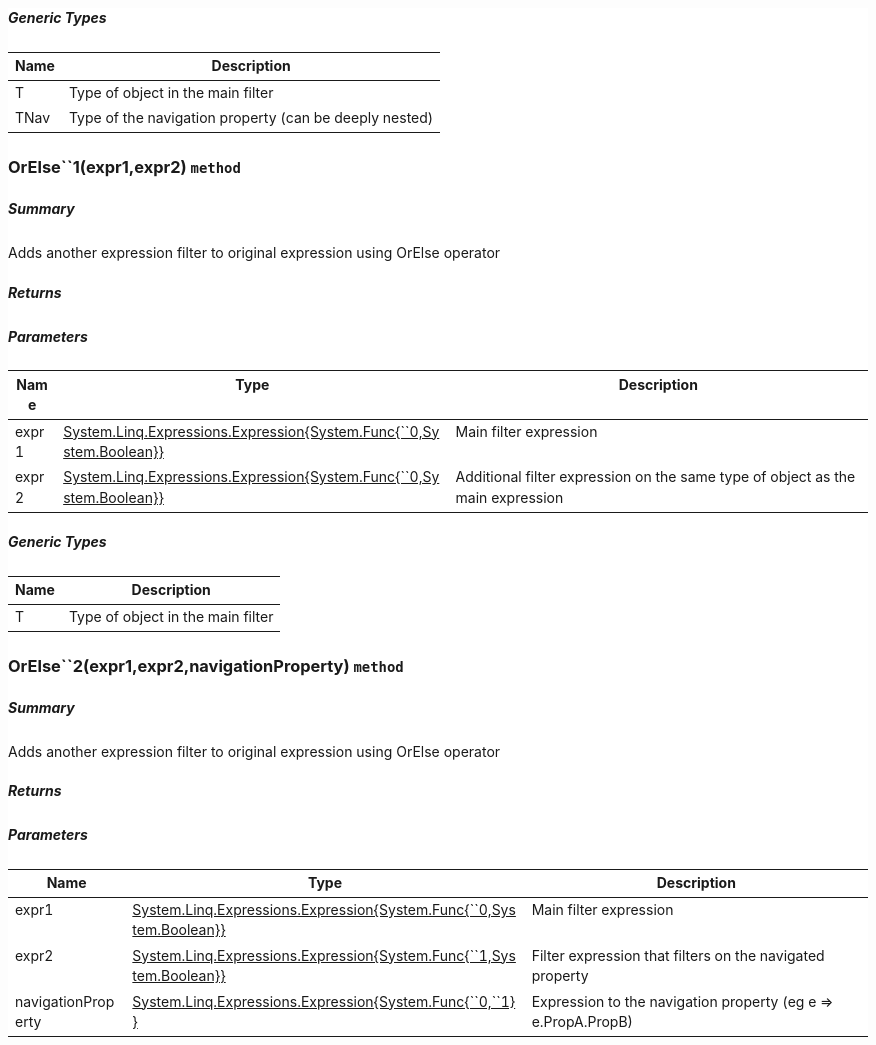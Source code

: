 ##### Generic Types

| Name | Description                                            |
| ---- | ------------------------------------------------------ |
| T    | Type of object in the main filter                      |
| TNav | Type of the navigation property (can be deeply nested) |

<a name='M-AndcultureCode-CSharp-Extensions-ExpressionExtensions-OrElse``1-System-Linq-Expressions-Expression{System-Func{``0,System-Boolean}},System-Linq-Expressions-Expression{System-Func{``0,System-Boolean}}-'></a>

### OrElse\`\`1(expr1,expr2) `method`

##### Summary

Adds another expression filter to original expression using OrElse operator

##### Returns

##### Parameters

| Name  | Type                                                                                                                                                                                                                                                                                                                                        | Description |
| ----- | ------------------------------------------------------------------------------------------------------------------------------------------------------------------------------------------------------------------------------------------------------------------------------------------------------------------------------------------- | ----------- |
| expr1 | [System.Linq.Expressions.Expression{System.Func{\`\`0,System.Boolean}}](http://msdn.microsoft.com/query/dev14.query?appId=Dev14IDEF1&l=EN-US&k=k:System.Linq.Expressions.Expression "System.Linq.Expressions.Expression{System.Func{``0,System.Boolean}}") | Main filter expression                                                         |
| expr2 | [System.Linq.Expressions.Expression{System.Func{\`\`0,System.Boolean}}](http://msdn.microsoft.com/query/dev14.query?appId=Dev14IDEF1&l=EN-US&k=k:System.Linq.Expressions.Expression "System.Linq.Expressions.Expression{System.Func{``0,System.Boolean}}") | Additional filter expression on the same type of object as the main expression |

##### Generic Types

| Name | Description                       |
| ---- | --------------------------------- |
| T    | Type of object in the main filter |

<a name='M-AndcultureCode-CSharp-Extensions-ExpressionExtensions-OrElse``2-System-Linq-Expressions-Expression{System-Func{``0,System-Boolean}},System-Linq-Expressions-Expression{System-Func{``1,System-Boolean}},System-Linq-Expressions-Expression{System-Func{``0,``1}}-'></a>

### OrElse\`\`2(expr1,expr2,navigationProperty) `method`

##### Summary

Adds another expression filter to original expression using OrElse operator

##### Returns

##### Parameters

| Name               | Type                                                                                                                                                                                                                                                                                                                  | Description                                                   |
| ------------------ | --------------------------------------------------------------------------------------------------------------------------------------------------------------------------------------------------------------------------------------------------------------------------------------------------------------------- | ------------------------------------------------------------- |
| expr1              | [System.Linq.Expressions.Expression{System.Func{\`\`0,System.Boolean}}](http://msdn.microsoft.com/query/dev14.query?appId=Dev14IDEF1&l=EN-US&k=k:System.Linq.Expressions.Expression "System.Linq.Expressions.Expression{System.Func{``0,System.Boolean}}") | Main filter expression                                   |
| expr2              | [System.Linq.Expressions.Expression{System.Func{\`\`1,System.Boolean}}](http://msdn.microsoft.com/query/dev14.query?appId=Dev14IDEF1&l=EN-US&k=k:System.Linq.Expressions.Expression "System.Linq.Expressions.Expression{System.Func{``1,System.Boolean}}") | Filter expression that filters on the navigated property |
| navigationProperty | [System.Linq.Expressions.Expression{System.Func{\`\`0,\`\`1}}](http://msdn.microsoft.com/query/dev14.query?appId=Dev14IDEF1&l=EN-US&k=k:System.Linq.Expressions.Expression "System.Linq.Expressions.Expression{System.Func{``0,``1}}")                                                                                | Expression to the navigation property (eg e => e.PropA.PropB) |
